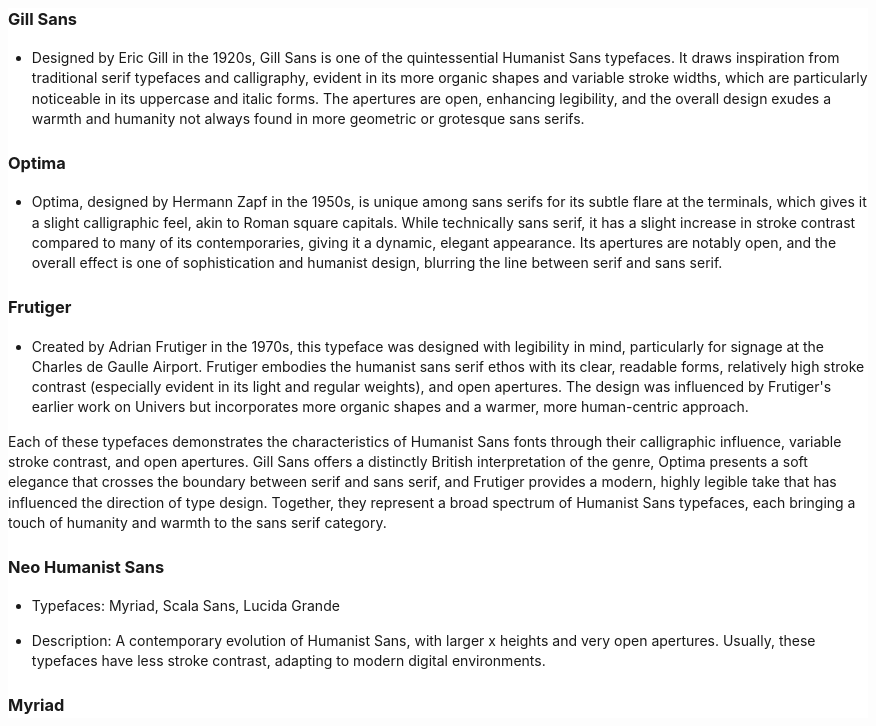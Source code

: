 ### Gill Sans

- Designed by Eric Gill in the 1920s, Gill Sans is one of the
  quintessential Humanist Sans typefaces. It draws inspiration from
  traditional serif typefaces and calligraphy, evident in its more
  organic shapes and variable stroke widths, which are particularly
  noticeable in its uppercase and italic forms. The apertures are open,
  enhancing legibility, and the overall design exudes a warmth and
  humanity not always found in more geometric or grotesque sans serifs.

### Optima

- Optima, designed by Hermann Zapf in the 1950s, is unique among sans
  serifs for its subtle flare at the terminals, which gives it a slight
  calligraphic feel, akin to Roman square capitals. While technically
  sans serif, it has a slight increase in stroke contrast compared to
  many of its contemporaries, giving it a dynamic, elegant appearance.
  Its apertures are notably open, and the overall effect is one of
  sophistication and humanist design, blurring the line between serif
  and sans serif.

### Frutiger

- Created by Adrian Frutiger in the 1970s, this typeface was designed
  with legibility in mind, particularly for signage at the Charles de
  Gaulle Airport. Frutiger embodies the humanist sans serif ethos with
  its clear, readable forms, relatively high stroke contrast (especially
  evident in its light and regular weights), and open apertures. The
  design was influenced by Frutiger's earlier work on Univers but
  incorporates more organic shapes and a warmer, more human-centric
  approach.

<span class="mark">Each of these typefaces demonstrates the
characteristics of Humanist Sans fonts through their calligraphic
influence, variable stroke contrast, and open apertures. Gill Sans
offers a distinctly British interpretation of the genre, Optima presents
a soft elegance that crosses the boundary between serif and sans serif,
and Frutiger provides a modern, highly legible take that has influenced
the direction of type design. Together, they represent a broad spectrum
of Humanist Sans typefaces, each bringing a touch of humanity and warmth
to the sans serif category.</span>

### Neo Humanist Sans

- Typefaces: Myriad, Scala Sans, Lucida Grande

- Description: A contemporary evolution of Humanist Sans, with larger x
  heights and very open apertures. Usually, these typefaces have less
  stroke contrast, adapting to modern digital environments.

### Myriad
